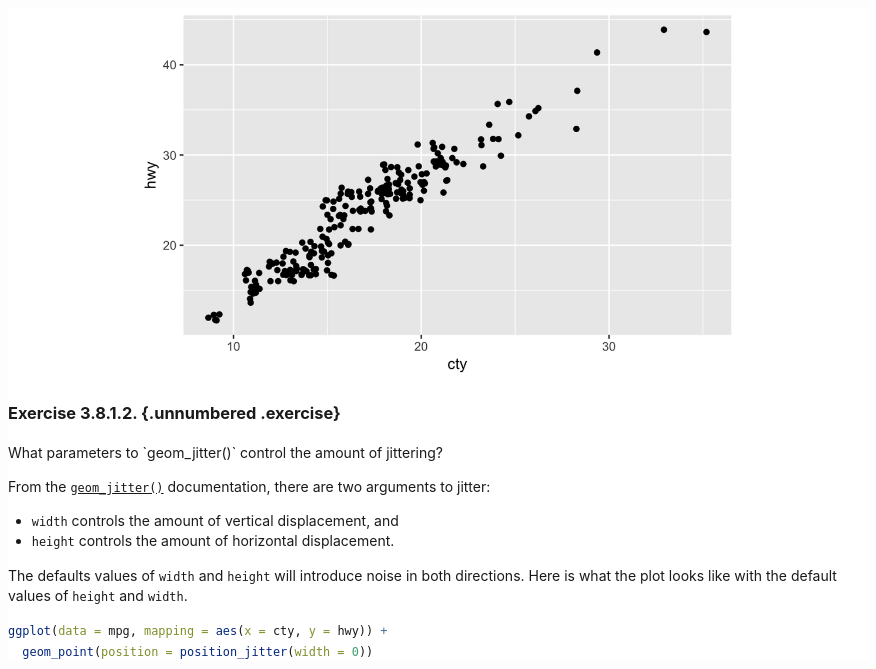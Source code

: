<img src="visualize_files/figure-html/unnamed-chunk-63-1.png" width="70%" style="display: block; margin: auto;" />

</div>

### Exercise <span class="exercise-number">3.8.1.2</span>. {.unnumbered .exercise}

<div class="question">
What parameters to `geom_jitter()` control the amount of jittering?
</div>

<div class="answer">

From the [`geom_jitter()`](https://ggplot2.tidyverse.org/reference/geom_jitter.html) documentation, there are two arguments to jitter:

-   `width` controls the amount of vertical displacement, and
-   `height` controls the amount of horizontal displacement.

The defaults values of `width` and `height` will introduce noise in both directions.
Here is what the plot looks like with the default values of `height` and `width`.


```r
ggplot(data = mpg, mapping = aes(x = cty, y = hwy)) +
  geom_point(position = position_jitter(width = 0))
```
